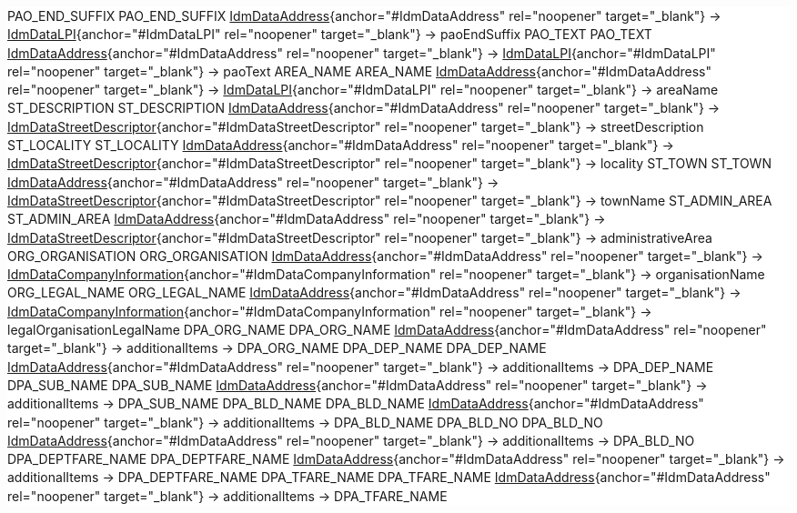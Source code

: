   PAO_END_SUFFIX      PAO_END_SUFFIX          [IdmDataAddress](/developers/matchcode/general-information/idm-data-structures/#IdmDataAddress "IdM Data Structures"){anchor="#IdmDataAddress" rel="noopener" target="_blank"} → [IdmDataLPI](/developers/matchcode/general-information/idm-data-structures/#IdmDataLPI "IdM Data Structures"){anchor="#IdmDataLPI" rel="noopener" target="_blank"} → paoEndSuffix
  PAO_TEXT            PAO_TEXT                [IdmDataAddress](/developers/matchcode/general-information/idm-data-structures/#IdmDataAddress "IdM Data Structures"){anchor="#IdmDataAddress" rel="noopener" target="_blank"} → [IdmDataLPI](/developers/matchcode/general-information/idm-data-structures/#IdmDataLPI "IdM Data Structures"){anchor="#IdmDataLPI" rel="noopener" target="_blank"} → paoText
  AREA_NAME           AREA_NAME               [IdmDataAddress](/developers/matchcode/general-information/idm-data-structures/#IdmDataAddress "IdM Data Structures"){anchor="#IdmDataAddress" rel="noopener" target="_blank"} → [IdmDataLPI](/developers/matchcode/general-information/idm-data-structures/#IdmDataLPI "IdM Data Structures"){anchor="#IdmDataLPI" rel="noopener" target="_blank"} → areaName
  ST_DESCRIPTION      ST_DESCRIPTION          [IdmDataAddress](/developers/matchcode/general-information/idm-data-structures/#IdmDataAddress "IdM Data Structures"){anchor="#IdmDataAddress" rel="noopener" target="_blank"} → [IdmDataStreetDescriptor](/developers/matchcode/general-information/idm-data-structures/#IdmDataStreetDescriptor "IdM Data Structures"){anchor="#IdmDataStreetDescriptor" rel="noopener" target="_blank"} → streetDescription
  ST_LOCALITY         ST_LOCALITY             [IdmDataAddress](/developers/matchcode/general-information/idm-data-structures/#IdmDataAddress "IdM Data Structures"){anchor="#IdmDataAddress" rel="noopener" target="_blank"} → [IdmDataStreetDescriptor](/developers/matchcode/general-information/idm-data-structures/#IdmDataStreetDescriptor "IdM Data Structures"){anchor="#IdmDataStreetDescriptor" rel="noopener" target="_blank"} → locality
  ST_TOWN             ST_TOWN                 [IdmDataAddress](/developers/matchcode/general-information/idm-data-structures/#IdmDataAddress "IdM Data Structures"){anchor="#IdmDataAddress" rel="noopener" target="_blank"} → [IdmDataStreetDescriptor](/developers/matchcode/general-information/idm-data-structures/#IdmDataStreetDescriptor "IdM Data Structures"){anchor="#IdmDataStreetDescriptor" rel="noopener" target="_blank"} → townName
  ST_ADMIN_AREA       ST_ADMIN_AREA           [IdmDataAddress](/developers/matchcode/general-information/idm-data-structures/#IdmDataAddress "IdM Data Structures"){anchor="#IdmDataAddress" rel="noopener" target="_blank"} → [IdmDataStreetDescriptor](/developers/matchcode/general-information/idm-data-structures/#IdmDataStreetDescriptor "IdM Data Structures"){anchor="#IdmDataStreetDescriptor" rel="noopener" target="_blank"} → administrativeArea
  ORG_ORGANISATION    ORG_ORGANISATION        [IdmDataAddress](/developers/matchcode/general-information/idm-data-structures/#IdmDataAddress "IdM Data Structures"){anchor="#IdmDataAddress" rel="noopener" target="_blank"} → [IdmDataCompanyInformation](/developers/matchcode/general-information/idm-data-structures/#IdmDataCompanyInformation "IdM Data Structures"){anchor="#IdmDataCompanyInformation" rel="noopener" target="_blank"} → organisationName
  ORG_LEGAL_NAME      ORG_LEGAL_NAME          [IdmDataAddress](/developers/matchcode/general-information/idm-data-structures/#IdmDataAddress "IdM Data Structures"){anchor="#IdmDataAddress" rel="noopener" target="_blank"} → [IdmDataCompanyInformation](/developers/matchcode/general-information/idm-data-structures/#IdmDataCompanyInformation "IdM Data Structures"){anchor="#IdmDataCompanyInformation" rel="noopener" target="_blank"} → legalOrganisationLegalName
  DPA_ORG_NAME        DPA_ORG_NAME            [IdmDataAddress](/developers/matchcode/general-information/idm-data-structures/#IdmDataAddress "IdM Data Structures"){anchor="#IdmDataAddress" rel="noopener" target="_blank"} → additionalItems → DPA_ORG_NAME
  DPA_DEP_NAME        DPA_DEP_NAME            [IdmDataAddress](/developers/matchcode/general-information/idm-data-structures/#IdmDataAddress "IdM Data Structures"){anchor="#IdmDataAddress" rel="noopener" target="_blank"} → additionalItems → DPA_DEP_NAME
  DPA_SUB_NAME        DPA_SUB_NAME            [IdmDataAddress](/developers/matchcode/general-information/idm-data-structures/#IdmDataAddress "IdM Data Structures"){anchor="#IdmDataAddress" rel="noopener" target="_blank"} → additionalItems → DPA_SUB_NAME
  DPA_BLD_NAME        DPA_BLD_NAME            [IdmDataAddress](/developers/matchcode/general-information/idm-data-structures/#IdmDataAddress "IdM Data Structures"){anchor="#IdmDataAddress" rel="noopener" target="_blank"} → additionalItems → DPA_BLD_NAME
  DPA_BLD_NO          DPA_BLD_NO              [IdmDataAddress](/developers/matchcode/general-information/idm-data-structures/#IdmDataAddress "IdM Data Structures"){anchor="#IdmDataAddress" rel="noopener" target="_blank"} → additionalItems → DPA_BLD_NO
  DPA_DEPTFARE_NAME   DPA_DEPTFARE_NAME       [IdmDataAddress](/developers/matchcode/general-information/idm-data-structures/#IdmDataAddress "IdM Data Structures"){anchor="#IdmDataAddress" rel="noopener" target="_blank"} → additionalItems → DPA_DEPTFARE_NAME
  DPA_TFARE_NAME      DPA_TFARE_NAME          [IdmDataAddress](/developers/matchcode/general-information/idm-data-structures/#IdmDataAddress "IdM Data Structures"){anchor="#IdmDataAddress" rel="noopener" target="_blank"} → additionalItems → DPA_TFARE_NAME